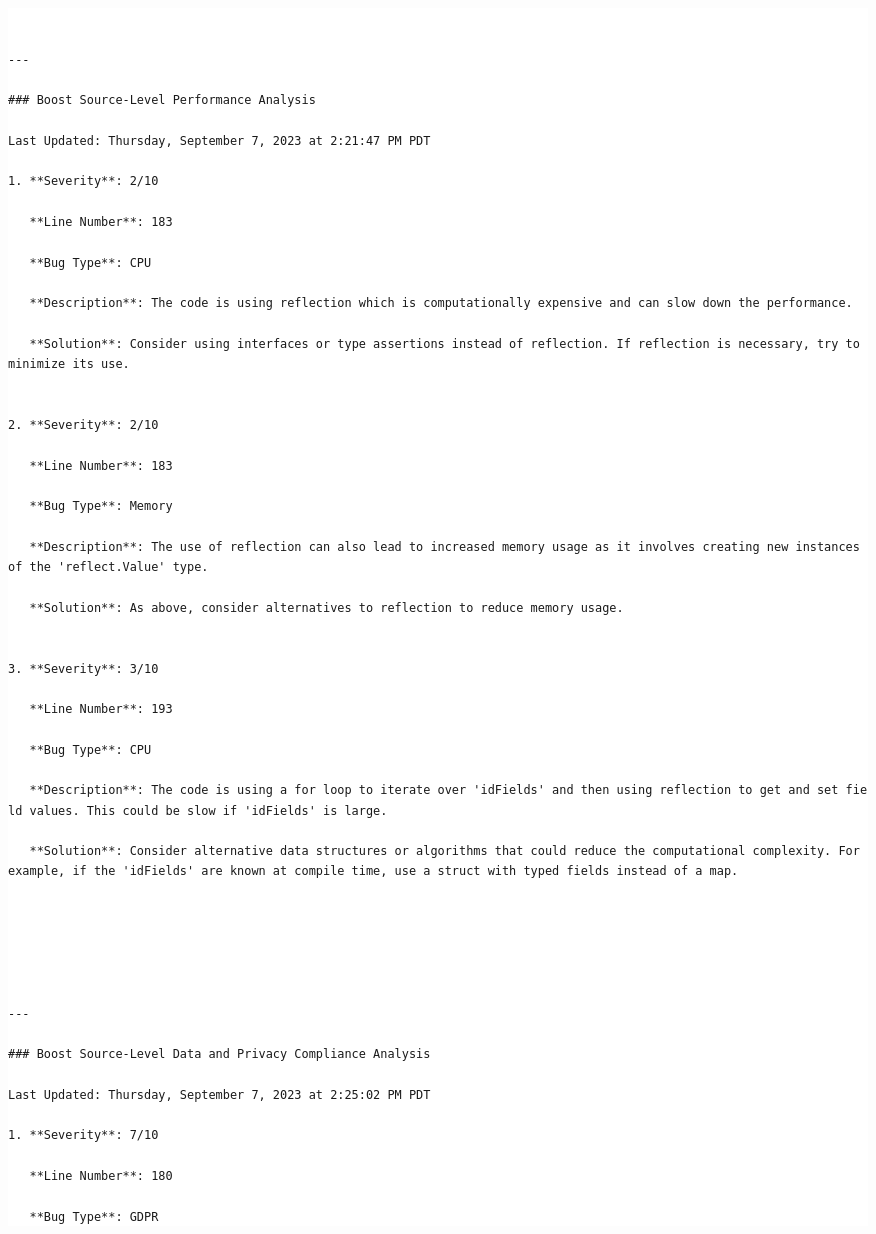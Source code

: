 ```


---

### Boost Source-Level Performance Analysis

Last Updated: Thursday, September 7, 2023 at 2:21:47 PM PDT

1. **Severity**: 2/10

   **Line Number**: 183

   **Bug Type**: CPU

   **Description**: The code is using reflection which is computationally expensive and can slow down the performance.

   **Solution**: Consider using interfaces or type assertions instead of reflection. If reflection is necessary, try to minimize its use.


2. **Severity**: 2/10

   **Line Number**: 183

   **Bug Type**: Memory

   **Description**: The use of reflection can also lead to increased memory usage as it involves creating new instances of the 'reflect.Value' type.

   **Solution**: As above, consider alternatives to reflection to reduce memory usage.


3. **Severity**: 3/10

   **Line Number**: 193

   **Bug Type**: CPU

   **Description**: The code is using a for loop to iterate over 'idFields' and then using reflection to get and set field values. This could be slow if 'idFields' is large.

   **Solution**: Consider alternative data structures or algorithms that could reduce the computational complexity. For example, if the 'idFields' are known at compile time, use a struct with typed fields instead of a map.






---

### Boost Source-Level Data and Privacy Compliance Analysis

Last Updated: Thursday, September 7, 2023 at 2:25:02 PM PDT

1. **Severity**: 7/10

   **Line Number**: 180

   **Bug Type**: GDPR

```